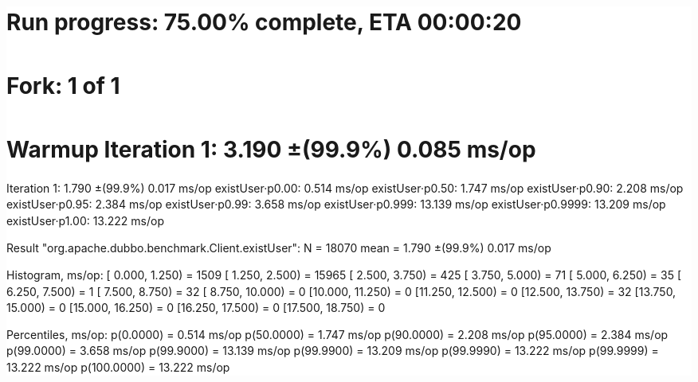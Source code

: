 # Run progress: 75.00% complete, ETA 00:00:20
# Fork: 1 of 1
# Warmup Iteration   1: 3.190 ±(99.9%) 0.085 ms/op
Iteration   1: 1.790 ±(99.9%) 0.017 ms/op
                 existUser·p0.00:   0.514 ms/op
                 existUser·p0.50:   1.747 ms/op
                 existUser·p0.90:   2.208 ms/op
                 existUser·p0.95:   2.384 ms/op
                 existUser·p0.99:   3.658 ms/op
                 existUser·p0.999:  13.139 ms/op
                 existUser·p0.9999: 13.209 ms/op
                 existUser·p1.00:   13.222 ms/op



Result "org.apache.dubbo.benchmark.Client.existUser":
  N = 18070
  mean =      1.790 ±(99.9%) 0.017 ms/op

  Histogram, ms/op:
    [ 0.000,  1.250) = 1509 
    [ 1.250,  2.500) = 15965 
    [ 2.500,  3.750) = 425 
    [ 3.750,  5.000) = 71 
    [ 5.000,  6.250) = 35 
    [ 6.250,  7.500) = 1 
    [ 7.500,  8.750) = 32 
    [ 8.750, 10.000) = 0 
    [10.000, 11.250) = 0 
    [11.250, 12.500) = 0 
    [12.500, 13.750) = 32 
    [13.750, 15.000) = 0 
    [15.000, 16.250) = 0 
    [16.250, 17.500) = 0 
    [17.500, 18.750) = 0 

  Percentiles, ms/op:
      p(0.0000) =      0.514 ms/op
     p(50.0000) =      1.747 ms/op
     p(90.0000) =      2.208 ms/op
     p(95.0000) =      2.384 ms/op
     p(99.0000) =      3.658 ms/op
     p(99.9000) =     13.139 ms/op
     p(99.9900) =     13.209 ms/op
     p(99.9990) =     13.222 ms/op
     p(99.9999) =     13.222 ms/op
    p(100.0000) =     13.222 ms/op


